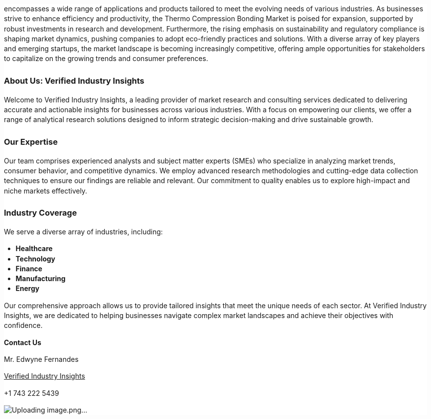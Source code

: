encompasses a wide range of applications and products tailored to meet the evolving needs of various industries. As businesses strive to enhance efficiency and productivity, the Thermo Compression Bonding Market is poised for expansion, supported by robust investments in research and development. Furthermore, the rising emphasis on sustainability and regulatory compliance is shaping market dynamics, pushing companies to adopt eco-friendly practices and solutions. With a diverse array of key players and emerging startups, the market landscape is becoming increasingly competitive, offering ample opportunities for stakeholders to capitalize on the growing trends and consumer preferences.</p><h3>About Us: Verified Industry Insights</h3><p>Welcome to Verified Industry Insights, a leading provider of market research and consulting services dedicated to delivering accurate and actionable insights for businesses across various industries. With a focus on empowering our clients, we offer a range of analytical research solutions designed to inform strategic decision-making and drive sustainable growth.</p><h3>Our Expertise</h3><p>Our team comprises experienced analysts and subject matter experts (SMEs) who specialize in analyzing market trends, consumer behavior, and competitive dynamics. We employ advanced research methodologies and cutting-edge data collection techniques to ensure our findings are reliable and relevant. Our commitment to quality enables us to explore high-impact and niche markets effectively.</p><h3>Industry Coverage</h3><p>We serve a diverse array of industries, including:</p><ul><li><strong>Healthcare</strong></li><li><strong>Technology</strong></li><li><strong>Finance</strong></li><li><strong>Manufacturing</strong></li><li><strong>Energy</strong></li></ul><p>Our comprehensive approach allows us to provide tailored insights that meet the unique needs of each sector. At Verified Industry Insights, we are dedicated to helping businesses navigate complex market landscapes and achieve their objectives with confidence.</p><p><strong>Contact Us</strong></p><p>Mr. Edwyne Fernandes</p><p><a href="https://www.verifiedindustryinsights.com/">Verified Industry Insights</a></p><p>+1 743 222 5439</p>
![Uploading image.png…]()
